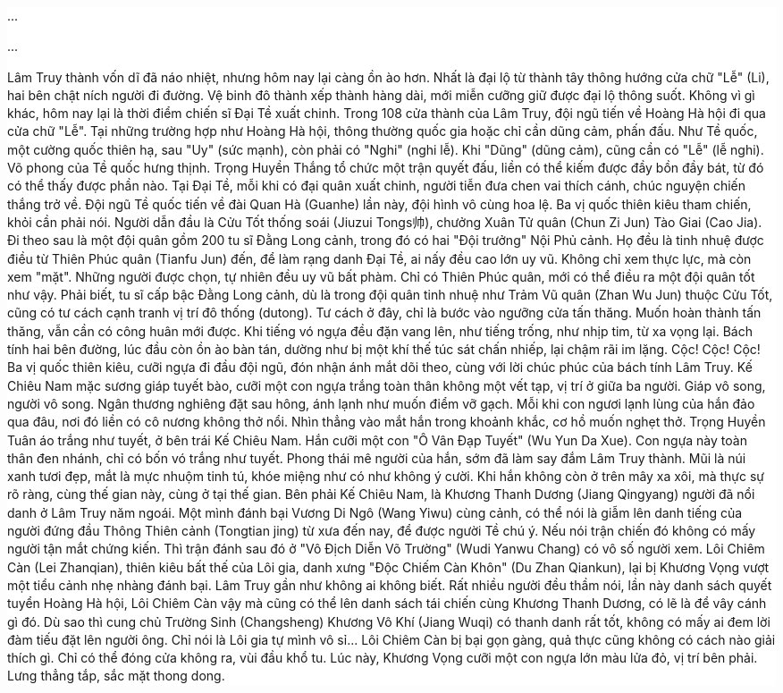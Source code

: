 
...

...

Lâm Truy thành vốn dĩ đã náo nhiệt, nhưng hôm nay lại càng ồn ào hơn.
Nhất là đại lộ từ thành tây thông hướng cửa chữ "Lễ" (Li), hai bên chật ních người đi đường.
Vệ binh đô thành xếp thành hàng dài, mới miễn cưỡng giữ được đại lộ thông suốt.
Không vì gì khác, hôm nay lại là thời điểm chiến sĩ Đại Tề xuất chinh.
Trong 108 cửa thành của Lâm Truy, đội ngũ tiến về Hoàng Hà hội đi qua cửa chữ "Lễ".
Tại những trường hợp như Hoàng Hà hội, thông thường quốc gia hoặc chỉ cần dũng cảm, phấn đấu.
Như Tề quốc, một cường quốc thiên hạ, sau "Uy" (sức mạnh), còn phải có "Nghi" (nghi lễ). Khi "Dũng" (dũng cảm), cũng cần có "Lễ" (lễ nghi).
Võ phong của Tề quốc hưng thịnh. Trọng Huyền Thắng tổ chức một trận quyết đấu, liền có thể kiếm được đầy bồn đầy bát, từ đó có thể thấy được phần nào.
Tại Đại Tề, mỗi khi có đại quân xuất chinh, người tiễn đưa chen vai thích cánh, chúc nguyện chiến thắng trở về.
Đội ngũ Tề quốc tiến về đài Quan Hà (Guanhe) lần này, đội hình vô cùng hoa lệ.
Ba vị quốc thiên kiêu tham chiến, khỏi cần phải nói.
Người dẫn đầu là Cửu Tốt thống soái (Jiuzui Tongs帅), chưởng Xuân Tử quân (Chun Zi Jun) Tào Giai (Cao Jia).
Đi theo sau là một đội quân gồm 200 tu sĩ Đằng Long cảnh, trong đó có hai "Đội trưởng" Nội Phủ cảnh.
Họ đều là tinh nhuệ được điều từ Thiên Phúc quân (Tianfu Jun) đến, để làm rạng danh Đại Tề, ai nấy đều cao lớn uy vũ. Không chỉ xem thực lực, mà còn xem "mặt".
Những người được chọn, tự nhiên đều uy vũ bất phàm.
Chỉ có Thiên Phúc quân, mới có thể điều ra một đội quân tốt như vậy.
Phải biết, tu sĩ cấp bậc Đằng Long cảnh, dù là trong đội quân tinh nhuệ như Trảm Vũ quân (Zhan Wu Jun) thuộc Cửu Tốt, cũng có tư cách cạnh tranh vị trí đô thống (dutong). Tư cách ở đây, chỉ là bước vào ngưỡng cửa tấn thăng. Muốn hoàn thành tấn thăng, vẫn cần có công huân mới được.
Khi tiếng vó ngựa đều đặn vang lên, như tiếng trống, như nhịp tim, từ xa vọng lại.
Bách tính hai bên đường, lúc đầu còn ồn ào bàn tán, dường như bị một khí thế túc sát chấn nhiếp, lại chậm rãi im lặng.
Cộc! Cộc! Cộc!
Ba vị quốc thiên kiêu, cưỡi ngựa đi đầu đội ngũ, đón nhận ánh mắt dõi theo, cùng với lời chúc phúc của bách tính Lâm Truy.
Kế Chiêu Nam mặc sương giáp tuyết bào, cưỡi một con ngựa trắng toàn thân không một vết tạp, vị trí ở giữa ba người.
Giáp vô song, người vô song.
Ngân thương nghiêng đặt sau hông, ánh lạnh như muốn điểm vỡ gạch.
Mỗi khi con ngươi lạnh lùng của hắn đảo qua đâu, nơi đó liền có cô nương không thở nổi. Nhìn thẳng vào mắt hắn trong khoảnh khắc, cơ hồ muốn nghẹt thở.
Trọng Huyền Tuân áo trắng như tuyết, ở bên trái Kế Chiêu Nam.
Hắn cưỡi một con "Ô Vân Đạp Tuyết" (Wu Yun Da Xue).
Con ngựa này toàn thân đen nhánh, chỉ có bốn vó trắng như tuyết.
Phong thái mê người của hắn, sớm đã làm say đắm Lâm Truy thành.
Mũi là núi xanh tươi đẹp, mắt là mực nhuộm tinh tú, khóe miệng như có như không ý cười. Khi hắn không còn ở trên mây xa xôi, mà thực sự rõ ràng, cùng thế gian này, cùng ở tại thế gian.
Bên phải Kế Chiêu Nam, là Khương Thanh Dương (Jiang Qingyang) người đã nổi danh ở Lâm Truy năm ngoái.
Một mình đánh bại Vương Di Ngô (Wang Yiwu) cùng cảnh, có thể nói là giẫm lên danh tiếng của người đứng đầu Thông Thiên cảnh (Tongtian jing) từ xưa đến nay, để được người Tề chú ý.
Nếu nói trận chiến đó không có mấy người tận mắt chứng kiến.
Thì trận đánh sau đó ở "Vô Địch Diễn Võ Trường" (Wudi Yanwu Chang) có vô số người xem.
Lôi Chiêm Càn (Lei Zhanqian), thiên kiêu bất thế của Lôi gia, danh xưng "Độc Chiếm Càn Khôn" (Du Zhan Qiankun), lại bị Khương Vọng vượt một tiểu cảnh nhẹ nhàng đánh bại. Lâm Truy gần như không ai không biết.
Rất nhiều người đều thầm nói, lần này danh sách quyết tuyển Hoàng Hà hội, Lôi Chiêm Càn vậy mà cũng có thể lên danh sách tái chiến cùng Khương Thanh Dương, có lẽ là để vây cánh gì đó.
Dù sao thì cung chủ Trường Sinh (Changsheng) Khương Vô Khí (Jiang Wuqi) có thanh danh rất tốt, không có mấy ai đem lời đàm tiếu đặt lên người ông. Chỉ nói là Lôi gia tự mình vô sỉ...
Lôi Chiêm Càn bị bại gọn gàng, quả thực cũng không có cách nào giải thích gì. Chỉ có thể đóng cửa không ra, vùi đầu khổ tu.
Lúc này, Khương Vọng cưỡi một con ngựa lớn màu lửa đỏ, vị trí bên phải. Lưng thẳng tắp, sắc mặt thong dong.
